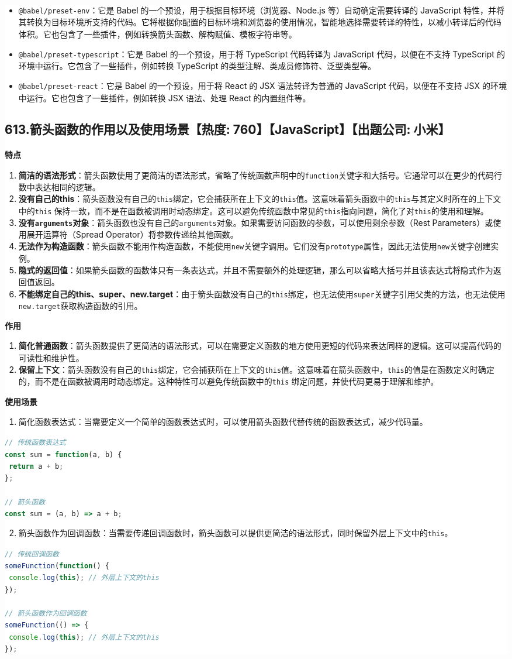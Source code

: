 - `@babel/preset-env`：它是 Babel 的一个预设，用于根据目标环境（浏览器、Node.js 等）自动确定需要转译的 JavaScript
  特性，并将其转换为目标环境所支持的代码。它将根据你配置的目标环境和浏览器的使用情况，智能地选择需要转译的特性，以减小转译后的代码体积。它也包含了一些插件，例如转换箭头函数、解构赋值、模板字符串等。

- `@babel/preset-typescript`：它是 Babel 的一个预设，用于将 TypeScript 代码转译为 JavaScript 代码，以便在不支持 TypeScript 的环境中运行。它包含了一些插件，例如转换
  TypeScript 的类型注解、类成员修饰符、泛型类型等。

- `@babel/preset-react`：它是 Babel 的一个预设，用于将 React 的 JSX 语法转译为普通的 JavaScript 代码，以便在不支持 JSX 的环境中运行。它也包含了一些插件，例如转换 JSX 语法、处理
  React 的内置组件等。

## 613.箭头函数的作用以及使用场景【热度: 760】【JavaScript】【出题公司: 小米】

**特点**

1. **简洁的语法形式**：箭头函数使用了更简洁的语法形式，省略了传统函数声明中的`function`关键字和大括号。它通常可以在更少的代码行数中表达相同的逻辑。
2. **没有自己的this**：箭头函数没有自己的`this`绑定，它会捕获所在上下文的`this`值。这意味着箭头函数中的`this`与其定义时所在的上下文中的`this`
   保持一致，而不是在函数被调用时动态绑定。这可以避免传统函数中常见的`this`指向问题，简化了对`this`的使用和理解。
3. **没有`arguments`对象**：箭头函数也没有自己的`arguments`对象。如果需要访问函数的参数，可以使用剩余参数（Rest Parameters）或使用展开运算符（Spread Operator）将参数传递给其他函数。
4. **无法作为构造函数**：箭头函数不能用作构造函数，不能使用`new`关键字调用。它们没有`prototype`属性，因此无法使用`new`关键字创建实例。
5. **隐式的返回值**：如果箭头函数的函数体只有一条表达式，并且不需要额外的处理逻辑，那么可以省略大括号并且该表达式将隐式作为返回值返回。
6. **不能绑定自己的this、super、new.target**：由于箭头函数没有自己的`this`绑定，也无法使用`super`关键字引用父类的方法，也无法使用`new.target`获取构造函数的引用。

**作用**

1. **简化普通函数**：箭头函数提供了更简洁的语法形式，可以在需要定义函数的地方使用更短的代码来表达同样的逻辑。这可以提高代码的可读性和维护性。
2. **保留上下文**：箭头函数没有自己的`this`绑定，它会捕获所在上下文的`this`值。这意味着在箭头函数中，`this`的值是在函数定义时确定的，而不是在函数被调用时动态绑定。这种特性可以避免传统函数中的`this`
   绑定问题，并使代码更易于理解和维护。

**使用场景**

1. 简化函数表达式：当需要定义一个简单的函数表达式时，可以使用箭头函数代替传统的函数表达式，减少代码量。

 ```js
 // 传统函数表达式
const sum = function(a, b) {
  return a + b;
};

// 箭头函数
const sum = (a, b) => a + b;
 ```

2. 箭头函数作为回调函数：当需要传递回调函数时，箭头函数可以提供更简洁的语法形式，同时保留外层上下文中的`this`。

 ```js
 // 传统回调函数
someFunction(function() {
  console.log(this); // 外层上下文的this
});

// 箭头函数作为回调函数
someFunction(() => {
  console.log(this); // 外层上下文的this
});
 ```
